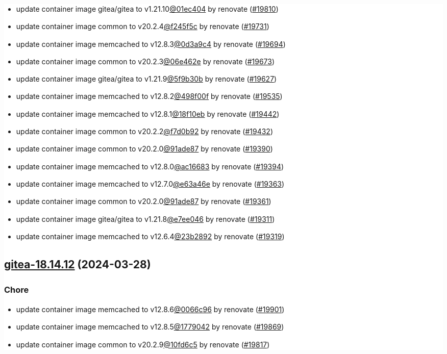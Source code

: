 - update container image gitea/gitea to v1.21.10[@01ec404](https://github.com/01ec404) by renovate ([#19810](https://github.com/truecharts/charts/issues/19810))

- update container image common to v20.2.4[@f245f5c](https://github.com/f245f5c) by renovate ([#19731](https://github.com/truecharts/charts/issues/19731))

- update container image memcached to v12.8.3[@0d3a9c4](https://github.com/0d3a9c4) by renovate ([#19694](https://github.com/truecharts/charts/issues/19694))

- update container image common to v20.2.3[@06e462e](https://github.com/06e462e) by renovate ([#19673](https://github.com/truecharts/charts/issues/19673))

- update container image gitea/gitea to v1.21.9[@5f9b30b](https://github.com/5f9b30b) by renovate ([#19627](https://github.com/truecharts/charts/issues/19627))

- update container image memcached to v12.8.2[@498f00f](https://github.com/498f00f) by renovate ([#19535](https://github.com/truecharts/charts/issues/19535))

- update container image memcached to v12.8.1[@18f10eb](https://github.com/18f10eb) by renovate ([#19442](https://github.com/truecharts/charts/issues/19442))

- update container image common to v20.2.2[@f7d0b92](https://github.com/f7d0b92) by renovate ([#19432](https://github.com/truecharts/charts/issues/19432))

- update container image common to v20.2.0[@91ade87](https://github.com/91ade87) by renovate ([#19390](https://github.com/truecharts/charts/issues/19390))

- update container image memcached to v12.8.0[@ac16683](https://github.com/ac16683) by renovate ([#19394](https://github.com/truecharts/charts/issues/19394))

- update container image memcached to v12.7.0[@e63a46e](https://github.com/e63a46e) by renovate ([#19363](https://github.com/truecharts/charts/issues/19363))

- update container image common to v20.2.0[@91ade87](https://github.com/91ade87) by renovate ([#19361](https://github.com/truecharts/charts/issues/19361))

- update container image gitea/gitea to v1.21.8[@e7ee046](https://github.com/e7ee046) by renovate ([#19311](https://github.com/truecharts/charts/issues/19311))

- update container image memcached to v12.6.4[@23b2892](https://github.com/23b2892) by renovate ([#19319](https://github.com/truecharts/charts/issues/19319))


## [gitea-18.14.12](https://github.com/truecharts/charts/compare/gitea-18.11.0...gitea-18.14.12) (2024-03-28)

### Chore



- update container image memcached to v12.8.6[@0066c96](https://github.com/0066c96) by renovate ([#19901](https://github.com/truecharts/charts/issues/19901))

- update container image memcached to v12.8.5[@1779042](https://github.com/1779042) by renovate ([#19869](https://github.com/truecharts/charts/issues/19869))

- update container image common to v20.2.9[@10fd6c5](https://github.com/10fd6c5) by renovate ([#19817](https://github.com/truecharts/charts/issues/19817))
